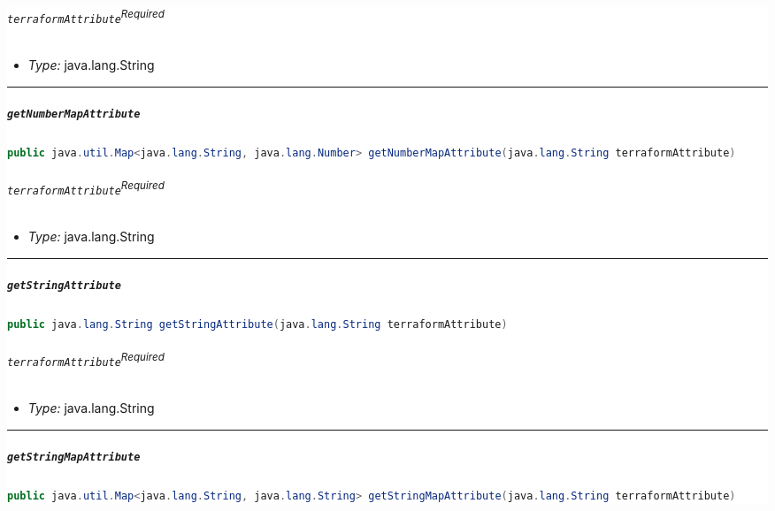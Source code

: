 ###### `terraformAttribute`<sup>Required</sup> <a name="terraformAttribute" id="@cdktf/provider-opentelekomcloud.dataOpentelekomcloudPrivateNatDnatRuleV3.DataOpentelekomcloudPrivateNatDnatRuleV3DnatRulesOutputReference.getNumberListAttribute.parameter.terraformAttribute"></a>

- *Type:* java.lang.String

---

##### `getNumberMapAttribute` <a name="getNumberMapAttribute" id="@cdktf/provider-opentelekomcloud.dataOpentelekomcloudPrivateNatDnatRuleV3.DataOpentelekomcloudPrivateNatDnatRuleV3DnatRulesOutputReference.getNumberMapAttribute"></a>

```java
public java.util.Map<java.lang.String, java.lang.Number> getNumberMapAttribute(java.lang.String terraformAttribute)
```

###### `terraformAttribute`<sup>Required</sup> <a name="terraformAttribute" id="@cdktf/provider-opentelekomcloud.dataOpentelekomcloudPrivateNatDnatRuleV3.DataOpentelekomcloudPrivateNatDnatRuleV3DnatRulesOutputReference.getNumberMapAttribute.parameter.terraformAttribute"></a>

- *Type:* java.lang.String

---

##### `getStringAttribute` <a name="getStringAttribute" id="@cdktf/provider-opentelekomcloud.dataOpentelekomcloudPrivateNatDnatRuleV3.DataOpentelekomcloudPrivateNatDnatRuleV3DnatRulesOutputReference.getStringAttribute"></a>

```java
public java.lang.String getStringAttribute(java.lang.String terraformAttribute)
```

###### `terraformAttribute`<sup>Required</sup> <a name="terraformAttribute" id="@cdktf/provider-opentelekomcloud.dataOpentelekomcloudPrivateNatDnatRuleV3.DataOpentelekomcloudPrivateNatDnatRuleV3DnatRulesOutputReference.getStringAttribute.parameter.terraformAttribute"></a>

- *Type:* java.lang.String

---

##### `getStringMapAttribute` <a name="getStringMapAttribute" id="@cdktf/provider-opentelekomcloud.dataOpentelekomcloudPrivateNatDnatRuleV3.DataOpentelekomcloudPrivateNatDnatRuleV3DnatRulesOutputReference.getStringMapAttribute"></a>

```java
public java.util.Map<java.lang.String, java.lang.String> getStringMapAttribute(java.lang.String terraformAttribute)
```

